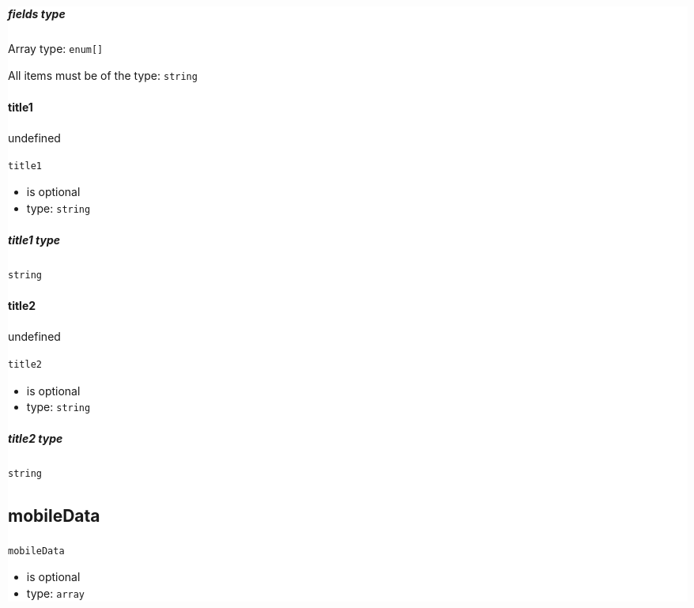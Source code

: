 
##### fields type


Array type: `enum[]`

All items must be of the type:
`string`











#### title1

undefined

`title1`
* is optional
* type: `string`

##### title1 type


`string`








#### title2

undefined

`title2`
* is optional
* type: `string`

##### title2 type


`string`











## mobileData


`mobileData`
* is optional
* type: `array`
